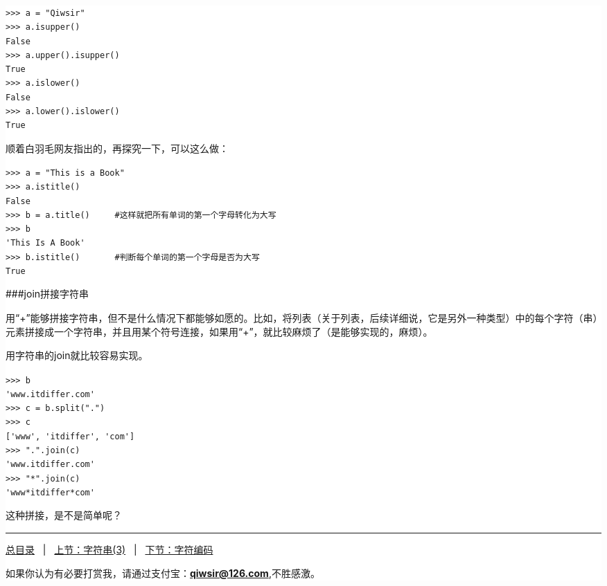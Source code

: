    >>> a = "Qiwsir"
    >>> a.isupper()
    False
    >>> a.upper().isupper()
    True
    >>> a.islower()
    False
    >>> a.lower().islower()
    True

顺着白羽毛网友指出的，再探究一下，可以这么做：

    >>> a = "This is a Book"
    >>> a.istitle()
    False
    >>> b = a.title()     #这样就把所有单词的第一个字母转化为大写
    >>> b
    'This Is A Book'
    >>> b.istitle()       #判断每个单词的第一个字母是否为大写
    True

###join拼接字符串

用“+”能够拼接字符串，但不是什么情况下都能够如愿的。比如，将列表（关于列表，后续详细说，它是另外一种类型）中的每个字符（串）元素拼接成一个字符串，并且用某个符号连接，如果用“+”，就比较麻烦了（是能够实现的，麻烦）。

用字符串的join就比较容易实现。

    >>> b
    'www.itdiffer.com'
    >>> c = b.split(".")
    >>> c
    ['www', 'itdiffer', 'com']
    >>> ".".join(c)
    'www.itdiffer.com'
    >>> "*".join(c)
    'www*itdiffer*com'

这种拼接，是不是简单呢？

------

[总目录](./index.md)&nbsp;&nbsp;&nbsp;|&nbsp;&nbsp;&nbsp;[上节：字符串(3)](./108.md)&nbsp;&nbsp;&nbsp;|&nbsp;&nbsp;&nbsp;[下节：字符编码](./110.md)

如果你认为有必要打赏我，请通过支付宝：**qiwsir@126.com**,不胜感激。
